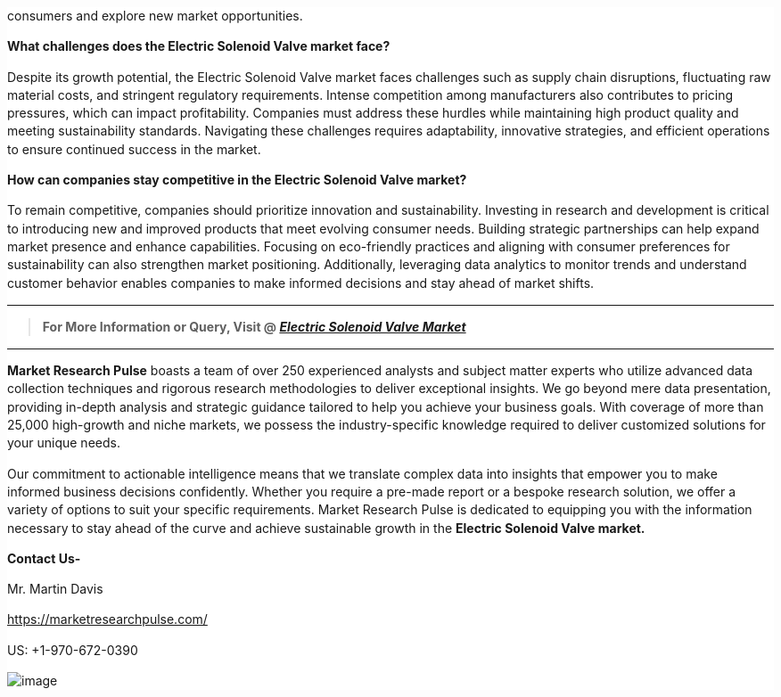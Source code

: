 consumers and explore new market opportunities.</p><p><strong>What challenges does the Electric Solenoid Valve market face?</strong></p><p>Despite its growth potential, the Electric Solenoid Valve market faces challenges such as supply chain disruptions, fluctuating raw material costs, and stringent regulatory requirements. Intense competition among manufacturers also contributes to pricing pressures, which can impact profitability. Companies must address these hurdles while maintaining high product quality and meeting sustainability standards. Navigating these challenges requires adaptability, innovative strategies, and efficient operations to ensure continued success in the market.</p><p><strong>How can companies stay competitive in the Electric Solenoid Valve market?</strong></p><p>To remain competitive, companies should prioritize innovation and sustainability. Investing in research and development is critical to introducing new and improved products that meet evolving consumer needs. Building strategic partnerships can help expand market presence and enhance capabilities. Focusing on eco-friendly practices and aligning with consumer preferences for sustainability can also strengthen market positioning. Additionally, leveraging data analytics to monitor trends and understand customer behavior enables companies to make informed decisions and stay ahead of market shifts.</p><hr /><blockquote><p><strong>For More Information or Query, Visit @&nbsp;<em><a href="https://marketresearchpulse.com/report/48935/electric-solenoid-valve-market?utm_source=Linkedin&utm_medium=030">Electric Solenoid Valve Market</a></em></strong></p></blockquote><hr /><p><strong>Market Research Pulse</strong> boasts a team of over 250 experienced analysts and subject matter experts who utilize advanced data collection techniques and rigorous research methodologies to deliver exceptional insights. We go beyond mere data presentation, providing in-depth analysis and strategic guidance tailored to help you achieve your business goals. With coverage of more than 25,000 high-growth and niche markets, we possess the industry-specific knowledge required to deliver customized solutions for your unique needs.</p><p>Our commitment to actionable intelligence means that we translate complex data into insights that empower you to make informed business decisions confidently. Whether you require a pre-made report or a bespoke research solution, we offer a variety of options to suit your specific requirements. Market Research Pulse is dedicated to equipping you with the information necessary to stay ahead of the curve and achieve sustainable growth in the <strong>Electric Solenoid Valve market.</strong></p><p><strong>Contact Us-</strong></p><p>Mr. Martin Davis</p><p>https://marketresearchpulse.com/</p><p>US: +1-970-672-0390</p>
![image](https://github.com/user-attachments/assets/fbc6a128-ea05-405b-a1a6-9896acd66025)
